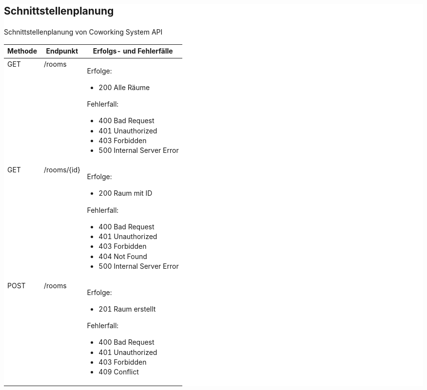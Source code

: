 <div style="page-break-after: always;"></div>

## Schnittstellenplanung

Schnittstellenplanung von Coworking System API

<table>
  <thead>
    <tr>
      <th>Methode</th>
      <th>Endpunkt</th>
      <th>Erfolgs- und Fehlerfälle</th>
    </tr>
  </thead>
  <tbody>
    <tr>
      <td>GET</td>
      <td>/rooms</td>
      <td>
        <p>Erfolge:</p>
        <ul>
          <li>200 Alle Räume</li>
        </ul>
        <p>Fehlerfall:</p>
        <ul>
          <li>400 Bad Request</li>
          <li>401 Unauthorized</li>
          <li>403 Forbidden</li>
          <li>500 Internal Server Error</li>
        </ul>
      </td>
    </tr>
    <tr>
      <td>GET</td>
      <td>/rooms/{id}</td>
      <td>
        <p>Erfolge:</p>
        <ul>
          <li>200 Raum mit ID</li>
        </ul>
        <p>Fehlerfall:</p>
        <ul>
          <li>400 Bad Request</li>
          <li>401 Unauthorized</li>
          <li>403 Forbidden</li>
          <li>404 Not Found</li>
          <li>500 Internal Server Error</li>
        </ul>
      </td>
    </tr>
    <tr>
      <td>POST</td>
      <td>/rooms</td>
      <td>
        <p>Erfolge:</p>
        <ul>
          <li>201 Raum erstellt</li>
        </ul>
        <p>Fehlerfall:</p>
        <ul>
          <li>400 Bad Request</li>
          <li>401 Unauthorized</li>
          <li>403 Forbidden</li>
          <li>409 Conflict</li>